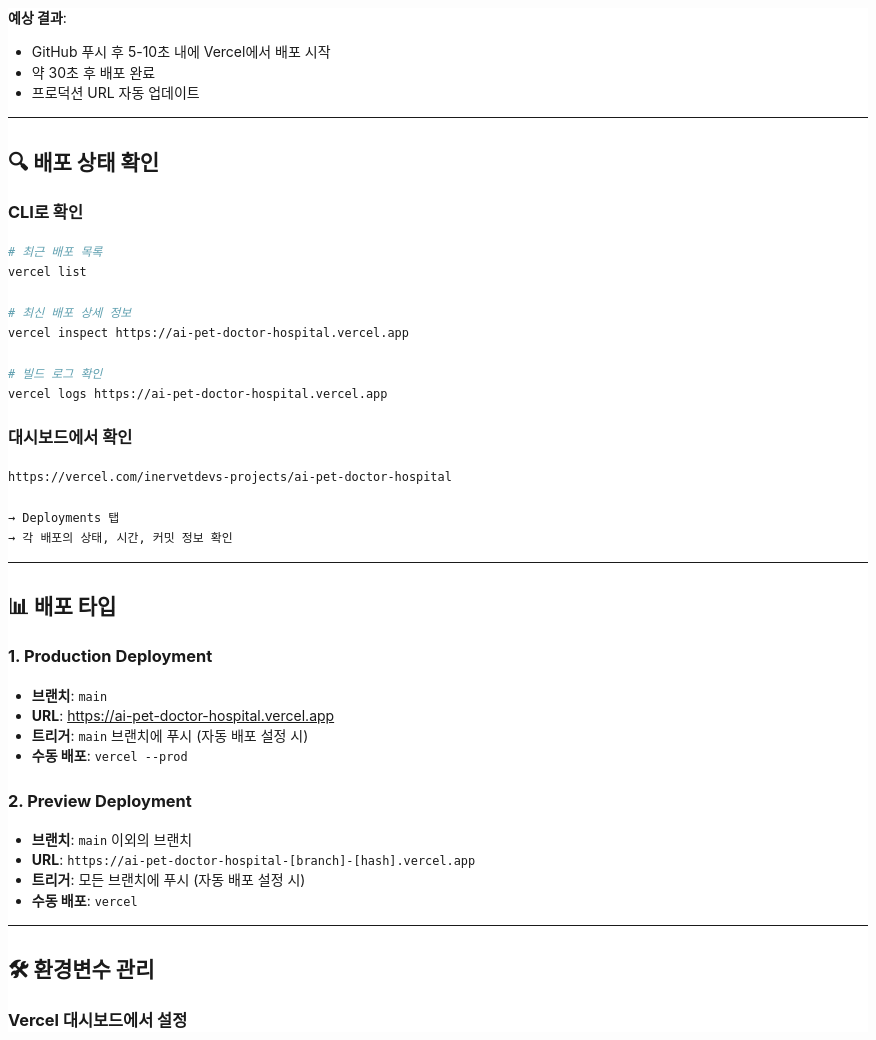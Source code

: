 **예상 결과**:
- GitHub 푸시 후 5-10초 내에 Vercel에서 배포 시작
- 약 30초 후 배포 완료
- 프로덕션 URL 자동 업데이트

---

## 🔍 배포 상태 확인

### CLI로 확인
```bash
# 최근 배포 목록
vercel list

# 최신 배포 상세 정보
vercel inspect https://ai-pet-doctor-hospital.vercel.app

# 빌드 로그 확인
vercel logs https://ai-pet-doctor-hospital.vercel.app
```

### 대시보드에서 확인
```
https://vercel.com/inervetdevs-projects/ai-pet-doctor-hospital

→ Deployments 탭
→ 각 배포의 상태, 시간, 커밋 정보 확인
```

---

## 📊 배포 타입

### 1. Production Deployment
- **브랜치**: `main`
- **URL**: https://ai-pet-doctor-hospital.vercel.app
- **트리거**: `main` 브랜치에 푸시 (자동 배포 설정 시)
- **수동 배포**: `vercel --prod`

### 2. Preview Deployment
- **브랜치**: `main` 이외의 브랜치
- **URL**: `https://ai-pet-doctor-hospital-[branch]-[hash].vercel.app`
- **트리거**: 모든 브랜치에 푸시 (자동 배포 설정 시)
- **수동 배포**: `vercel`

---

## 🛠️ 환경변수 관리

### Vercel 대시보드에서 설정
